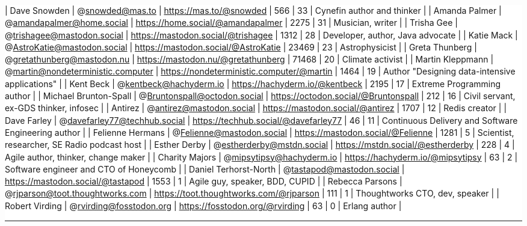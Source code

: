 | Dave Snowden                | @snowded@mas.to                    | <https://mas.to/@snowded>                    | 566           | 33          | Cynefin author and thinker                                           |
| Amanda Palmer               | @amandapalmer@home.social          | <https://home.social/@amandapalmer>          | 2275          | 31          | Musician, writer                                                     |
| Trisha Gee                  | @trishagee@mastodon.social         | <https://mastodon.social/@trishagee>         | 1312          | 28          | Developer, author, Java advocate                                     |
| Katie Mack                  | @AstroKatie@mastodon.social        | <https://mastodon.social/@AstroKatie>        | 23469         | 23          | Astrophysicist                                                       |
| Greta Thunberg              | @gretathunberg@mastodon.nu         | <https://mastodon.nu/@gretathunberg>         | 71468         | 20          | Climate activist                                                     |
| Martin Kleppmann            | @martin@nondeterministic.computer  | <https://nondeterministic.computer/@martin>  | 1464          | 19          | Author "Designing data-intensive applications"                       |
| Kent Beck                   | @kentbeck@hachyderm.io             | <https://hachyderm.io/@kentbeck>             | 2195          | 17          | Extreme Programming author                                           |
| Michael Brunton-Spall       | @Bruntonspall@octodon.social       | <https://octodon.social/@Bruntonspall>       | 212           | 16          | Civil servant, ex-GDS thinker, infosec                               |
| Antirez                     | @antirez@mastodon.social           | <https://mastodon.social/@antirez>           | 1707          | 12          | Redis creator                                                        |
| Dave Farley                 | @davefarley77@techhub.social       | <https://techhub.social/@davefarley77>       | 46            | 11          | Continuous Delivery and Software Engineering author                  |
| Felienne Hermans            | @Felienne@mastodon.social          | <https://mastodon.social/@Felienne>          | 1281          | 5           | Scientist, researcher, SE Radio podcast host                         |
| Esther Derby                | @estherderby@mstdn.social          | <https://mstdn.social/@estherderby>          | 228           | 4           | Agile author, thinker, change maker                                  |
| Charity Majors              | @mipsytipsy@hachyderm.io           | <https://hachyderm.io/@mipsytipsy>           | 63            | 2           | Software engineer and CTO of Honeycomb                               |
| Daniel Terhorst-North       | @tastapod@mastodon.social          | <https://mastodon.social/@tastapod>          | 1553          | 1           | Agile guy, speaker, BDD, CUPID                                       |
| Rebecca Parsons             | @rjparson@toot.thoughtworks.com    | <https://toot.thoughtworks.com/@rjparson>    | 111           | 1           | Thoughtworks CTO, dev, speaker                                       |
| Robert Virding              | @rvirding@fosstodon.org            | <https://fosstodon.org/@rvirding>            | 63            | 0           | Erlang author                                                        |

---